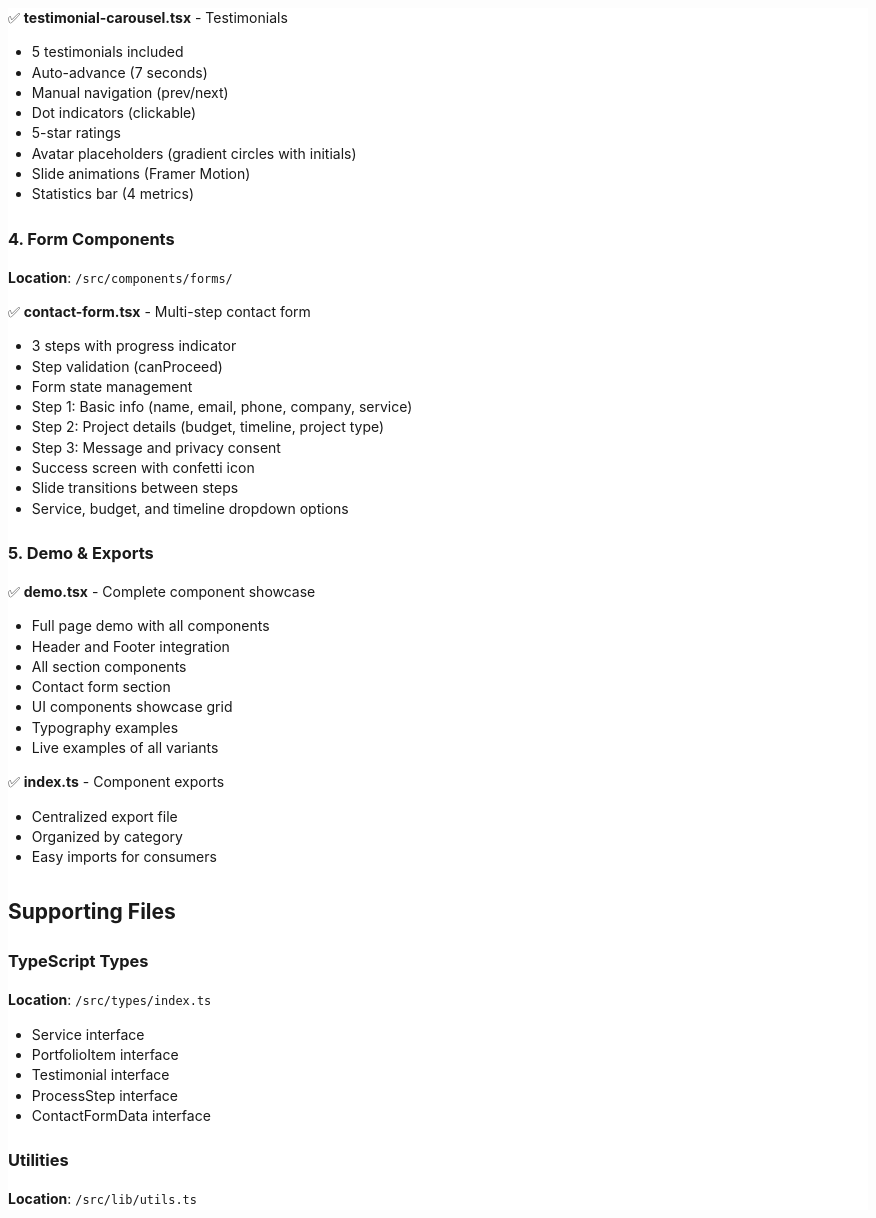 ✅ **testimonial-carousel.tsx** - Testimonials
- 5 testimonials included
- Auto-advance (7 seconds)
- Manual navigation (prev/next)
- Dot indicators (clickable)
- 5-star ratings
- Avatar placeholders (gradient circles with initials)
- Slide animations (Framer Motion)
- Statistics bar (4 metrics)

### 4. Form Components
**Location**: `/src/components/forms/`

✅ **contact-form.tsx** - Multi-step contact form
- 3 steps with progress indicator
- Step validation (canProceed)
- Form state management
- Step 1: Basic info (name, email, phone, company, service)
- Step 2: Project details (budget, timeline, project type)
- Step 3: Message and privacy consent
- Success screen with confetti icon
- Slide transitions between steps
- Service, budget, and timeline dropdown options

### 5. Demo & Exports

✅ **demo.tsx** - Complete component showcase
- Full page demo with all components
- Header and Footer integration
- All section components
- Contact form section
- UI components showcase grid
- Typography examples
- Live examples of all variants

✅ **index.ts** - Component exports
- Centralized export file
- Organized by category
- Easy imports for consumers

## Supporting Files

### TypeScript Types
**Location**: `/src/types/index.ts`

- Service interface
- PortfolioItem interface
- Testimonial interface
- ProcessStep interface
- ContactFormData interface

### Utilities
**Location**: `/src/lib/utils.ts`
